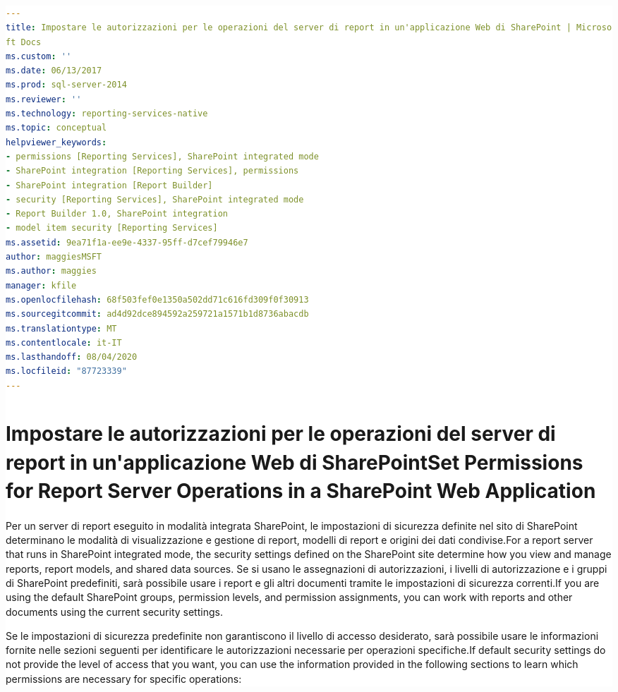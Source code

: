 ```yaml
---
title: Impostare le autorizzazioni per le operazioni del server di report in un'applicazione Web di SharePoint | Microsoft Docs
ms.custom: ''
ms.date: 06/13/2017
ms.prod: sql-server-2014
ms.reviewer: ''
ms.technology: reporting-services-native
ms.topic: conceptual
helpviewer_keywords:
- permissions [Reporting Services], SharePoint integrated mode
- SharePoint integration [Reporting Services], permissions
- SharePoint integration [Report Builder]
- security [Reporting Services], SharePoint integrated mode
- Report Builder 1.0, SharePoint integration
- model item security [Reporting Services]
ms.assetid: 9ea71f1a-ee9e-4337-95ff-d7cef79946e7
author: maggiesMSFT
ms.author: maggies
manager: kfile
ms.openlocfilehash: 68f503fef0e1350a502dd71c616fd309f0f30913
ms.sourcegitcommit: ad4d92dce894592a259721a1571b1d8736abacdb
ms.translationtype: MT
ms.contentlocale: it-IT
ms.lasthandoff: 08/04/2020
ms.locfileid: "87723339"
---
```

# <a name="set-permissions-for-report-server-operations-in-a-sharepoint-web-application"></a><span data-ttu-id="cbc4f-102">Impostare le autorizzazioni per le operazioni del server di report in un'applicazione Web di SharePoint</span><span class="sxs-lookup"><span data-stu-id="cbc4f-102">Set Permissions for Report Server Operations in a SharePoint Web Application</span></span>
  <span data-ttu-id="cbc4f-103">Per un server di report eseguito in modalità integrata SharePoint, le impostazioni di sicurezza definite nel sito di SharePoint determinano le modalità di visualizzazione e gestione di report, modelli di report e origini dei dati condivise.</span><span class="sxs-lookup"><span data-stu-id="cbc4f-103">For a report server that runs in SharePoint integrated mode, the security settings defined on the SharePoint site determine how you view and manage reports, report models, and shared data sources.</span></span> <span data-ttu-id="cbc4f-104">Se si usano le assegnazioni di autorizzazioni, i livelli di autorizzazione e i gruppi di SharePoint predefiniti, sarà possibile usare i report e gli altri documenti tramite le impostazioni di sicurezza correnti.</span><span class="sxs-lookup"><span data-stu-id="cbc4f-104">If you are using the default SharePoint groups, permission levels, and permission assignments, you can work with reports and other documents using the current security settings.</span></span>  
  
 <span data-ttu-id="cbc4f-105">Se le impostazioni di sicurezza predefinite non garantiscono il livello di accesso desiderato, sarà possibile usare le informazioni fornite nelle sezioni seguenti per identificare le autorizzazioni necessarie per operazioni specifiche.</span><span class="sxs-lookup"><span data-stu-id="cbc4f-105">If default security settings do not provide the level of access that you want, you can use the information provided in the following sections to learn which permissions are necessary for specific operations:</span></span>  
  